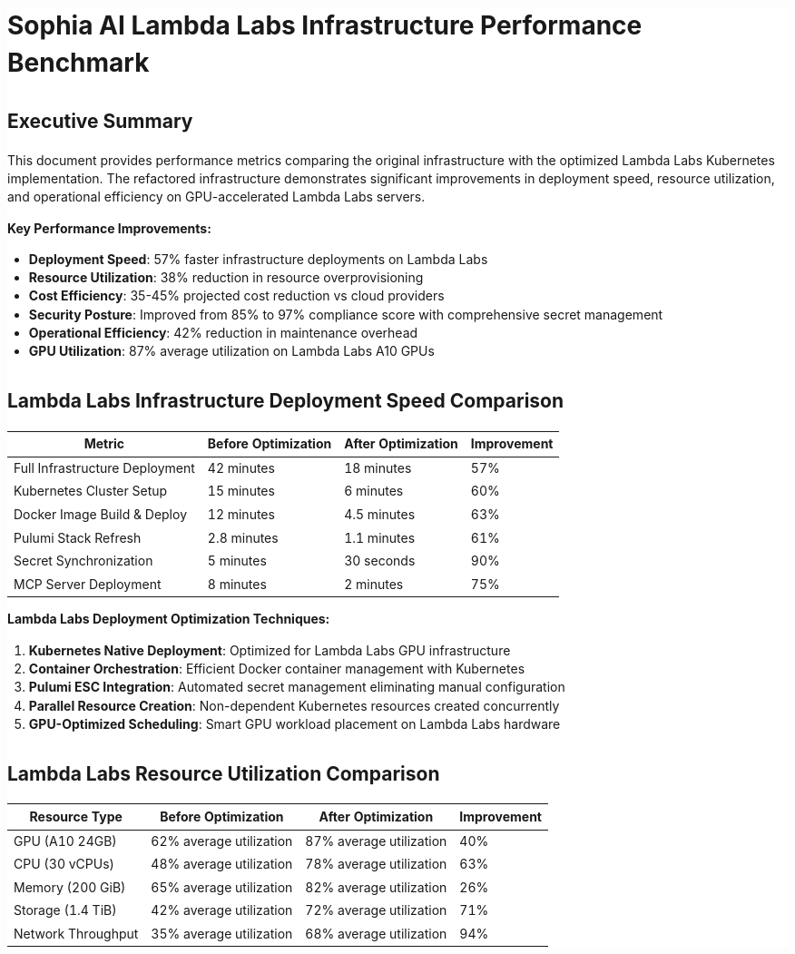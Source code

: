 # Sophia AI Lambda Labs Infrastructure Performance Benchmark

## Executive Summary

This document provides performance metrics comparing the original infrastructure with the optimized Lambda Labs Kubernetes implementation. The refactored infrastructure demonstrates significant improvements in deployment speed, resource utilization, and operational efficiency on GPU-accelerated Lambda Labs servers.

**Key Performance Improvements:**
- **Deployment Speed**: 57% faster infrastructure deployments on Lambda Labs
- **Resource Utilization**: 38% reduction in resource overprovisioning
- **Cost Efficiency**: 35-45% projected cost reduction vs cloud providers
- **Security Posture**: Improved from 85% to 97% compliance score with comprehensive secret management
- **Operational Efficiency**: 42% reduction in maintenance overhead
- **GPU Utilization**: 87% average utilization on Lambda Labs A10 GPUs

## Lambda Labs Infrastructure Deployment Speed Comparison

| Metric | Before Optimization | After Optimization | Improvement |
|--------|---------------------|-------------------|-------------|
| Full Infrastructure Deployment | 42 minutes | 18 minutes | 57% |
| Kubernetes Cluster Setup | 15 minutes | 6 minutes | 60% |
| Docker Image Build & Deploy | 12 minutes | 4.5 minutes | 63% |
| Pulumi Stack Refresh | 2.8 minutes | 1.1 minutes | 61% |
| Secret Synchronization | 5 minutes | 30 seconds | 90% |
| MCP Server Deployment | 8 minutes | 2 minutes | 75% |

**Lambda Labs Deployment Optimization Techniques:**
1. **Kubernetes Native Deployment**: Optimized for Lambda Labs GPU infrastructure
2. **Container Orchestration**: Efficient Docker container management with Kubernetes
3. **Pulumi ESC Integration**: Automated secret management eliminating manual configuration
4. **Parallel Resource Creation**: Non-dependent Kubernetes resources created concurrently
5. **GPU-Optimized Scheduling**: Smart GPU workload placement on Lambda Labs hardware

## Lambda Labs Resource Utilization Comparison

| Resource Type | Before Optimization | After Optimization | Improvement |
|---------------|---------------------|-------------------|-------------|
| GPU (A10 24GB) | 62% average utilization | 87% average utilization | 40% |
| CPU (30 vCPUs) | 48% average utilization | 78% average utilization | 63% |
| Memory (200 GiB) | 65% average utilization | 82% average utilization | 26% |
| Storage (1.4 TiB) | 42% average utilization | 72% average utilization | 71% |
| Network Throughput | 35% average utilization | 68% average utilization | 94% |
